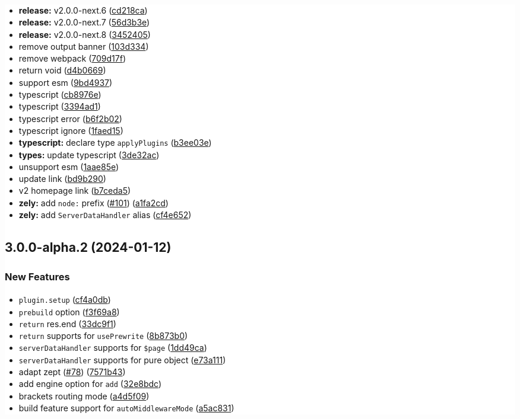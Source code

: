 * **release:** v2.0.0-next.6 ([cd218ca](https://github.com/zely-js/zely/commit/cd218cab36c6907cfdc40fbe44931094e9b8b08c))
* **release:** v2.0.0-next.7 ([56d3b3e](https://github.com/zely-js/zely/commit/56d3b3e76ed4765b7ede41c3a789e33304befb37))
* **release:** v2.0.0-next.8 ([3452405](https://github.com/zely-js/zely/commit/3452405bb200d98549671119682e9835c4589d0f))
* remove output banner ([103d334](https://github.com/zely-js/zely/commit/103d334082f40ca5ef50d39416b17710e41629bf))
* remove webpack ([709d17f](https://github.com/zely-js/zely/commit/709d17f3a4e678c3078679f4cd238cf987fb6800))
* return void ([d4b0669](https://github.com/zely-js/zely/commit/d4b0669da2cc4c264ea06099c4b38b13ea6556d9))
* support esm ([9bd4937](https://github.com/zely-js/zely/commit/9bd4937d3d1e5e2734a94cc29692287acf8f1544))
* typescript ([cb8976e](https://github.com/zely-js/zely/commit/cb8976e0675bf3ed140573927fb010297a0415dc))
* typescript ([3394ad1](https://github.com/zely-js/zely/commit/3394ad150d9aecdc6f3d99b25d072a937683d036))
* typescript error ([b6f2b02](https://github.com/zely-js/zely/commit/b6f2b0245fca8262cd8a861af79fb01cbd2f46c8))
* typescript ignore ([1faed15](https://github.com/zely-js/zely/commit/1faed154870bad2a7f1543e93e8888edb81f424c))
* **typescript:** declare type `applyPlugins` ([b3ee03e](https://github.com/zely-js/zely/commit/b3ee03e54098f7bd0f212f551a43c5bd04b34e6b))
* **types:** update typescript ([3de32ac](https://github.com/zely-js/zely/commit/3de32ace58351dd9750f2f3eb8d2b55090088467))
* unsupport esm ([1aae85e](https://github.com/zely-js/zely/commit/1aae85e4839edc70c6109c5e2843e221e1a65bea))
* update link ([bd9b290](https://github.com/zely-js/zely/commit/bd9b290bba55dcbedc14049ced9d37571ca79ce5))
* v2 homepage link ([b7ceda5](https://github.com/zely-js/zely/commit/b7ceda581866a161ab1b94e044ca9913ffbb1f4f))
* **zely:** add `node:` prefix ([#101](https://github.com/zely-js/zely/issues/101)) ([a1fa2cd](https://github.com/zely-js/zely/commit/a1fa2cdc14d82af406128e40d8d8956c59a98012))
* **zely:** add `ServerDataHandler` alias ([cf4e652](https://github.com/zely-js/zely/commit/cf4e6528f78584f951600395508f6e25a39cfee6))



## 3.0.0-alpha.2 (2024-01-12)


### New Features

* `plugin.setup` ([cf4a0db](https://github.com/zely-js/zely/commit/cf4a0dbe0dd9e5a65e69e2a311407633bb0b9a02))
* `prebuild` option ([f3f69a8](https://github.com/zely-js/zely/commit/f3f69a8dc88ef4082146b4620f9c011f0fbaa950))
* `return` res.end ([33dc9f1](https://github.com/zely-js/zely/commit/33dc9f1390a3d37529371fe572322a128f4ff18f))
* `return` supports for `usePrewrite` ([8b873b0](https://github.com/zely-js/zely/commit/8b873b06e264679a7d41158bd75c10c77561931f))
* `serverDataHandler` supports for `$page` ([1dd49ca](https://github.com/zely-js/zely/commit/1dd49caa8e2354fe9065fb5381466c92390b662c))
* `serverDataHandler` supports for pure object ([e73a111](https://github.com/zely-js/zely/commit/e73a111ba653da8796cc782a0de24278c8ff92a8))
* adapt zept ([#78](https://github.com/zely-js/zely/issues/78)) ([7571b43](https://github.com/zely-js/zely/commit/7571b4388fb96a2ed2d793b0f6ebaac9f929d40d))
* add engine option for `add` ([32e8bdc](https://github.com/zely-js/zely/commit/32e8bdc1530fcad1f35aa7ade79d06e2b539c855))
* brackets routing mode ([a4d5f09](https://github.com/zely-js/zely/commit/a4d5f09f10ba5a366ff49a51e4c203dc22daad5a))
* build feature support for `autoMiddlewareMode` ([a5ac831](https://github.com/zely-js/zely/commit/a5ac8313f15e30674d2e237508aba2ccb1106591))